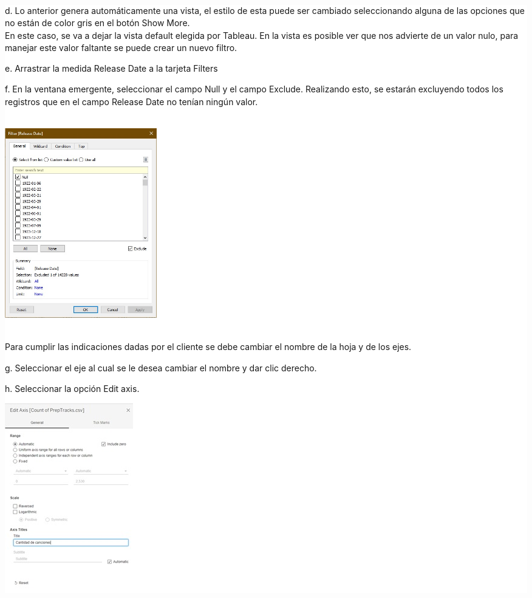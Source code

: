 
d. Lo anterior genera automáticamente una vista, el estilo de esta puede ser cambiado seleccionando alguna de las opciones que no están de color gris en el botón Show More.  
	En este caso, se va a dejar la vista default elegida por Tableau. 
	En la vista es posible ver que nos advierte de un valor nulo, para manejar este valor faltante se puede crear un nuevo filtro. 

e. Arrastrar la medida Release Date a la tarjeta Filters 

f. En la ventana emergente, seleccionar el campo Null  y el campo Exclude. Realizando esto, se estarán excluyendo todos los registros que en el campo Release Date no tenían ningún valor. 
	
<img src="img/tableau-23.jpg" alt="tableau-23" width="250" height="350"/>
	
Para cumplir las indicaciones dadas por el cliente se debe cambiar el nombre de la hoja y de los ejes. 

g. Seleccionar el eje al cual se le desea cambiar el nombre y dar clic derecho. 

h. Seleccionar la opción Edit axis. 

<img src="img/tableau-24.jpg" alt="tableau-24"/>
	